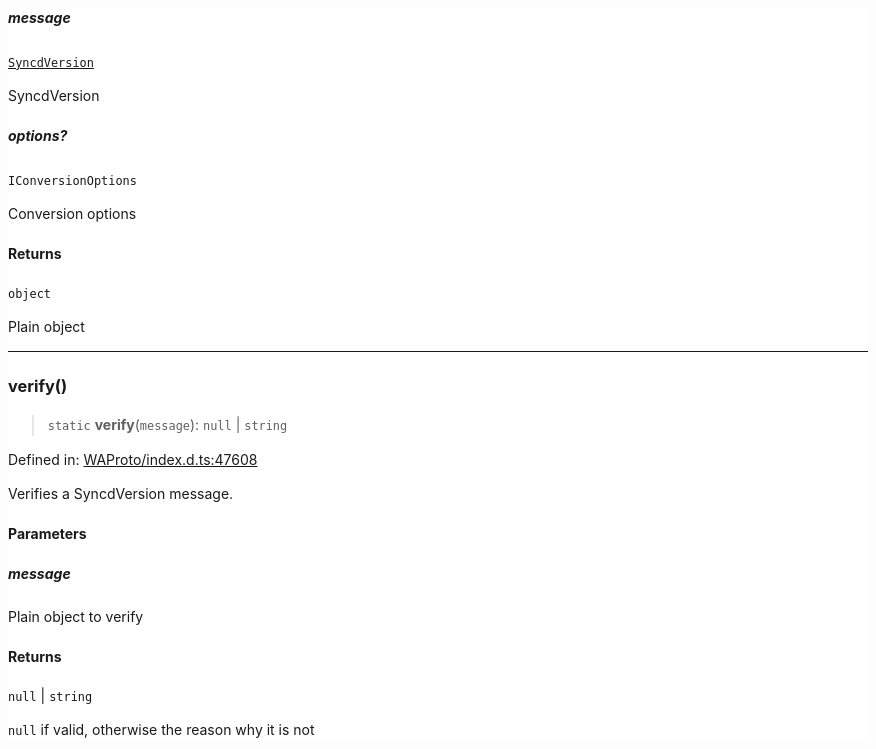 ##### message

[`SyncdVersion`](SyncdVersion.md)

SyncdVersion

##### options?

`IConversionOptions`

Conversion options

#### Returns

`object`

Plain object

***

### verify()

> `static` **verify**(`message`): `null` \| `string`

Defined in: [WAProto/index.d.ts:47608](https://github.com/Fokusdotid/Baileys/blob/8399cb6fd4e55090cdf57b06ffaae3e8a88880fe/WAProto/index.d.ts#L47608)

Verifies a SyncdVersion message.

#### Parameters

##### message

Plain object to verify

#### Returns

`null` \| `string`

`null` if valid, otherwise the reason why it is not
